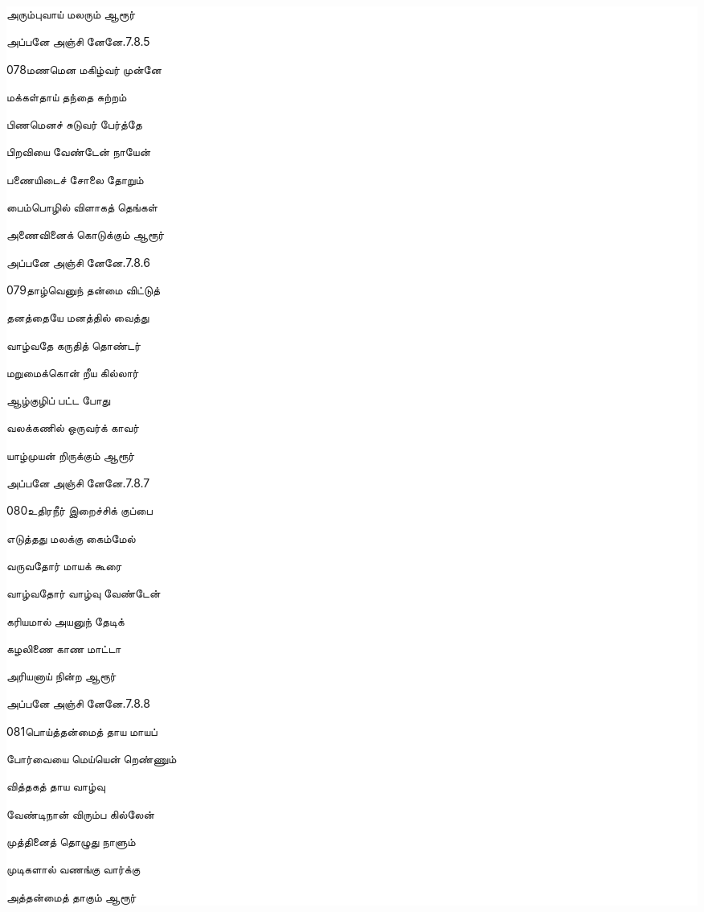 அரும்புவாய் மலரும் ஆரூர்  

அப்பனே அஞ்சி னேனே.7.8.5

 078மணமென மகிழ்வர் முன்னே  

மக்கள்தாய் தந்தை சுற்றம்  

பிணமெனச் சுடுவர் பேர்த்தே  

பிறவியை வேண்டேன் நாயேன்  

பணையிடைச் சோலை தோறும்  

பைம்பொழில் விளாகத் தெங்கள்  

அணைவினைக் கொடுக்கும் ஆரூர்  

அப்பனே அஞ்சி னேனே.7.8.6

 079தாழ்வெனுந் தன்மை விட்டுத்  

தனத்தையே மனத்தில் வைத்து  

வாழ்வதே கருதித் தொண்டர்  

மறுமைக்கொன் றீய கில்லார்  

ஆழ்குழிப் பட்ட போது  

வலக்கணில் ஒருவர்க் காவர்  

யாழ்முயன் றிருக்கும் ஆரூர்  

அப்பனே அஞ்சி னேனே.7.8.7

 080உதிரநீர் இறைச்சிக் குப்பை  

எடுத்தது மலக்கு கைம்மேல்  

வருவதோர் மாயக் கூரை  

வாழ்வதோர் வாழ்வு வேண்டேன்  

கரியமால் அயனுந் தேடிக்  

கழலிணை காண மாட்டா  

அரியனாய் நின்ற ஆரூர்  

அப்பனே அஞ்சி னேனே.7.8.8

 081பொய்த்தன்மைத் தாய மாயப்  

போர்வையை மெய்யென் றெண்ணும்  

வித்தகத் தாய வாழ்வு  

வேண்டிநான் விரும்ப கில்லேன்  

முத்தினைத் தொழுது நாளும்  

முடிகளால் வணங்கு வார்க்கு  

அத்தன்மைத் தாகும் ஆரூர்  
